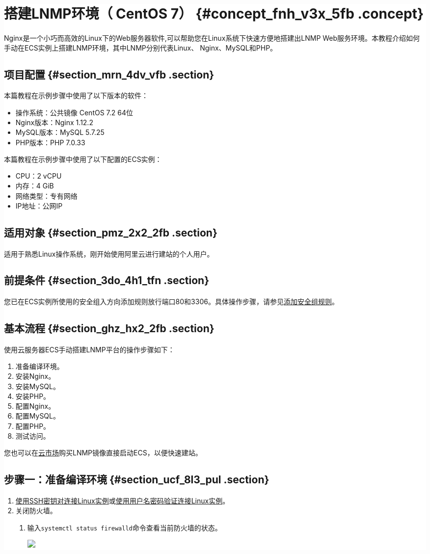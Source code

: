 # 搭建LNMP环境（ CentOS 7） {#concept_fnh_v3x_5fb .concept}

Nginx是一个小巧而高效的Linux下的Web服务器软件,可以帮助您在Linux系统下快速方便地搭建出LNMP Web服务环境。本教程介绍如何手动在ECS实例上搭建LNMP环境，其中LNMP分别代表Linux、 Nginx、MySQL和PHP。

## 项目配置 {#section_mrn_4dv_vfb .section}

本篇教程在示例步骤中使用了以下版本的软件：

-   操作系统：公共镜像 CentOS 7.2 64位
-   Nginx版本：Nginx 1.12.2
-   MySQL版本：MySQL 5.7.25
-   PHP版本：PHP 7.0.33

本篇教程在示例步骤中使用了以下配置的ECS实例：

-   CPU：2 vCPU
-   内存：4 GiB
-   网络类型：专有网络
-   IP地址：公网IP

## 适用对象 {#section_pmz_2x2_2fb .section}

适用于熟悉Linux操作系统，刚开始使用阿里云进行建站的个人用户。

## 前提条件 {#section_3do_4h1_tfn .section}

您已在ECS实例所使用的安全组入方向添加规则放行端口80和3306。具体操作步骤，请参见[添加安全组规则](../../../../cn.zh-CN/安全/安全组/添加安全组规则.md#)。

## 基本流程 {#section_ghz_hx2_2fb .section}

使用云服务器ECS手动搭建LNMP平台的操作步骤如下：

1.  准备编译环境。
2.  安装Nginx。
3.  安装MySQL。
4.  安装PHP。
5.  配置Nginx。
6.  配置MySQL。
7.  配置PHP。
8.  测试访问。

您也可以在[云市场](https://market.aliyun.com/software)购买LNMP镜像直接启动ECS，以便快速建站。

## 步骤一：准备编译环境 {#section_ucf_8l3_pul .section}

1.  [使用SSH密钥对连接Linux实例](../../../../cn.zh-CN/实例/连接实例/连接Linux实例/使用SSH密钥对连接Linux实例.md#)或[使用用户名密码验证连接Linux实例](../../../../cn.zh-CN/实例/连接实例/连接Linux实例/使用用户名密码验证连接Linux实例.md#)。
2.  关闭防火墙。
    1.  输入`systemctl status firewalld`命令查看当前防火墙的状态。

        ![](http://static-aliyun-doc.oss-cn-hangzhou.aliyuncs.com/assets/img/64105/155851836532172_zh-CN.png)
